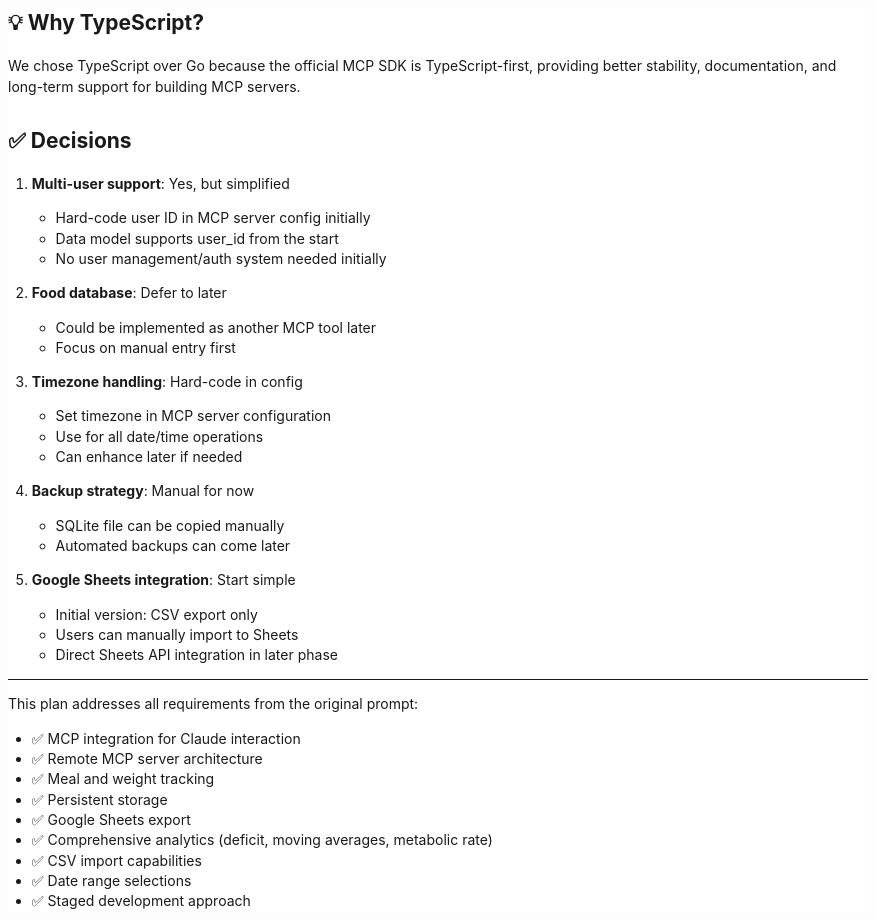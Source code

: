 ## 💡 Why TypeScript?

We chose TypeScript over Go because the official MCP SDK is TypeScript-first, providing better stability, documentation, and long-term support for building MCP servers.

## ✅ Decisions

1. **Multi-user support**: Yes, but simplified
   - Hard-code user ID in MCP server config initially
   - Data model supports user_id from the start
   - No user management/auth system needed initially
   
2. **Food database**: Defer to later
   - Could be implemented as another MCP tool later
   - Focus on manual entry first
   
3. **Timezone handling**: Hard-code in config
   - Set timezone in MCP server configuration
   - Use for all date/time operations
   - Can enhance later if needed
   
4. **Backup strategy**: Manual for now
   - SQLite file can be copied manually
   - Automated backups can come later
   
5. **Google Sheets integration**: Start simple
   - Initial version: CSV export only
   - Users can manually import to Sheets
   - Direct Sheets API integration in later phase

---

This plan addresses all requirements from the original prompt:
- ✅ MCP integration for Claude interaction
- ✅ Remote MCP server architecture
- ✅ Meal and weight tracking
- ✅ Persistent storage
- ✅ Google Sheets export
- ✅ Comprehensive analytics (deficit, moving averages, metabolic rate)
- ✅ CSV import capabilities
- ✅ Date range selections
- ✅ Staged development approach
